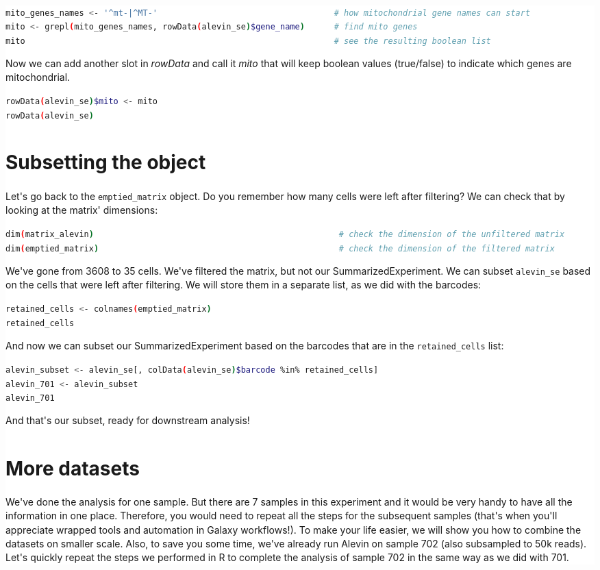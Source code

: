 ```bash
mito_genes_names <- '^mt-|^MT-'                                    # how mitochondrial gene names can start
mito <- grepl(mito_genes_names, rowData(alevin_se)$gene_name)      # find mito genes
mito                                                               # see the resulting boolean list
```

Now we can add another slot in *rowData* and call it *mito* that will keep boolean values (true/false) to indicate which genes are mitochondrial.
```bash
rowData(alevin_se)$mito <- mito
rowData(alevin_se)
```


# Subsetting the object

Let's go back to the `emptied_matrix` object. Do you remember how many cells were left after filtering? We can check that by looking at the matrix' dimensions:

```bash
dim(matrix_alevin)                                                  # check the dimension of the unfiltered matrix
dim(emptied_matrix)                                                 # check the dimension of the filtered matrix
```

We've gone from 3608 to 35 cells. We've filtered the matrix, but not our SummarizedExperiment. We can subset `alevin_se` based on the cells that were left after filtering. We will store them in a separate list, as we did with the barcodes:

```bash
retained_cells <- colnames(emptied_matrix)
retained_cells
```

And now we can subset our SummarizedExperiment based on the barcodes that are in the `retained_cells` list:

```bash
alevin_subset <- alevin_se[, colData(alevin_se)$barcode %in% retained_cells]
alevin_701 <- alevin_subset
alevin_701
```

And that's our subset, ready for downstream analysis!


# More datasets

We've done the analysis for one sample. But there are 7 samples in this experiment and it would be very handy to have all the information in one place. Therefore, you would need to repeat all the steps for the subsequent samples (that's when you'll appreciate wrapped tools and automation in Galaxy workflows!). To make your life easier, we will show you how to combine the datasets on smaller scale. Also, to save you some time, we've already run Alevin on sample 702 (also subsampled to 50k reads). Let's quickly repeat the steps we performed in R to complete the analysis of sample 702 in the same way as we did with 701.
